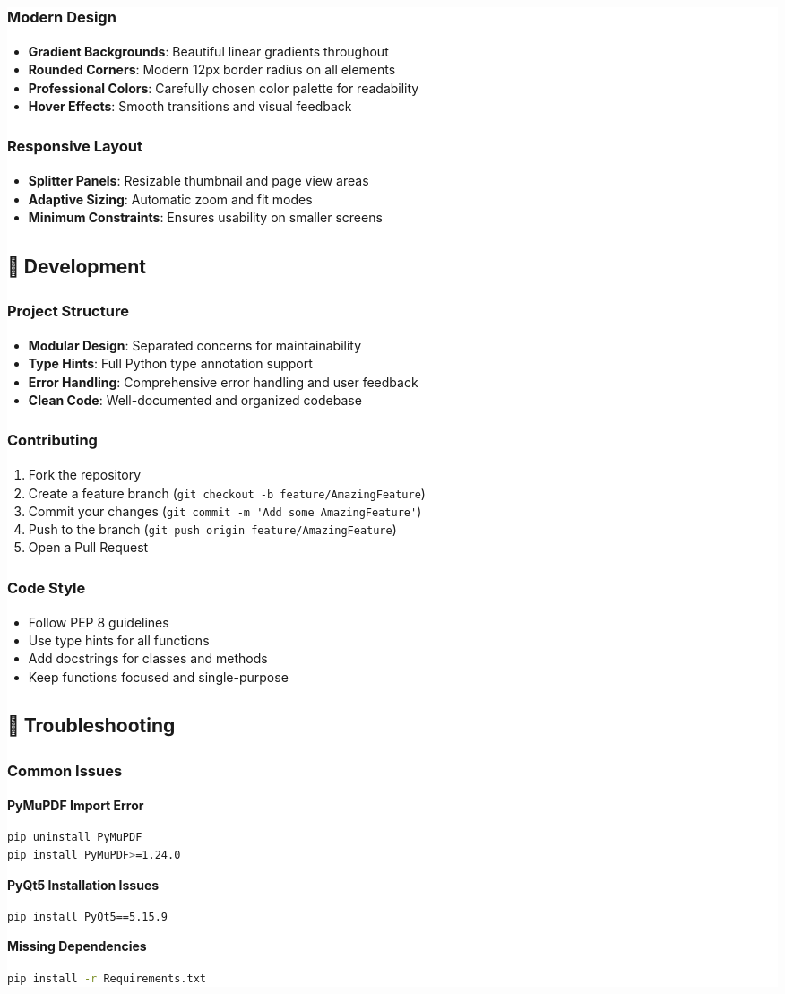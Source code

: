 ### Modern Design
- **Gradient Backgrounds**: Beautiful linear gradients throughout
- **Rounded Corners**: Modern 12px border radius on all elements
- **Professional Colors**: Carefully chosen color palette for readability
- **Hover Effects**: Smooth transitions and visual feedback

### Responsive Layout
- **Splitter Panels**: Resizable thumbnail and page view areas
- **Adaptive Sizing**: Automatic zoom and fit modes
- **Minimum Constraints**: Ensures usability on smaller screens

## 🔧 Development

### Project Structure
- **Modular Design**: Separated concerns for maintainability
- **Type Hints**: Full Python type annotation support
- **Error Handling**: Comprehensive error handling and user feedback
- **Clean Code**: Well-documented and organized codebase

### Contributing
1. Fork the repository
2. Create a feature branch (`git checkout -b feature/AmazingFeature`)
3. Commit your changes (`git commit -m 'Add some AmazingFeature'`)
4. Push to the branch (`git push origin feature/AmazingFeature`)
5. Open a Pull Request

### Code Style
- Follow PEP 8 guidelines
- Use type hints for all functions
- Add docstrings for classes and methods
- Keep functions focused and single-purpose

## 🐛 Troubleshooting

### Common Issues

**PyMuPDF Import Error**
```bash
pip uninstall PyMuPDF
pip install PyMuPDF>=1.24.0
```

**PyQt5 Installation Issues**
```bash
pip install PyQt5==5.15.9
```

**Missing Dependencies**
```bash
pip install -r Requirements.txt
```
